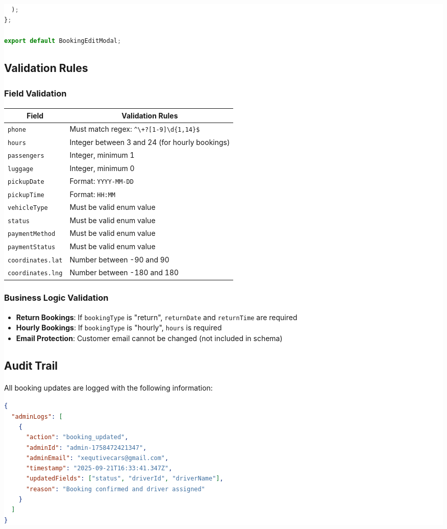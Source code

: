 ```jsx
  );
};

export default BookingEditModal;
```

## Validation Rules

### Field Validation

| Field | Validation Rules |
|-------|------------------|
| `phone` | Must match regex: `^\+?[1-9]\d{1,14}$` |
| `hours` | Integer between 3 and 24 (for hourly bookings) |
| `passengers` | Integer, minimum 1 |
| `luggage` | Integer, minimum 0 |
| `pickupDate` | Format: `YYYY-MM-DD` |
| `pickupTime` | Format: `HH:MM` |
| `vehicleType` | Must be valid enum value |
| `status` | Must be valid enum value |
| `paymentMethod` | Must be valid enum value |
| `paymentStatus` | Must be valid enum value |
| `coordinates.lat` | Number between -90 and 90 |
| `coordinates.lng` | Number between -180 and 180 |

### Business Logic Validation

- **Return Bookings**: If `bookingType` is "return", `returnDate` and `returnTime` are required
- **Hourly Bookings**: If `bookingType` is "hourly", `hours` is required
- **Email Protection**: Customer email cannot be changed (not included in schema)

## Audit Trail

All booking updates are logged with the following information:

```json
{
  "adminLogs": [
    {
      "action": "booking_updated",
      "adminId": "admin-1758472421347",
      "adminEmail": "xequtivecars@gmail.com",
      "timestamp": "2025-09-21T16:33:41.347Z",
      "updatedFields": ["status", "driverId", "driverName"],
      "reason": "Booking confirmed and driver assigned"
    }
  ]
}
```
